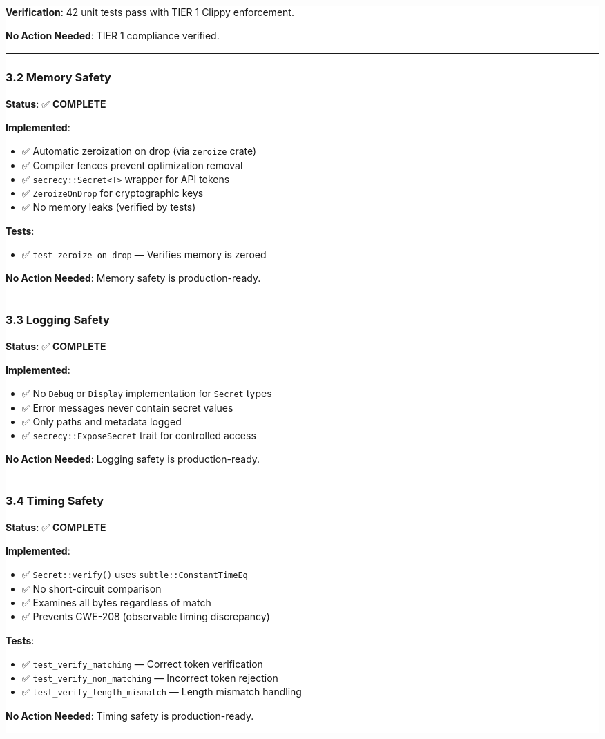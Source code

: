 **Verification**: 42 unit tests pass with TIER 1 Clippy enforcement.

**No Action Needed**: TIER 1 compliance verified.

---

### 3.2 Memory Safety

**Status**: ✅ **COMPLETE**

**Implemented**:
- ✅ Automatic zeroization on drop (via `zeroize` crate)
- ✅ Compiler fences prevent optimization removal
- ✅ `secrecy::Secret<T>` wrapper for API tokens
- ✅ `ZeroizeOnDrop` for cryptographic keys
- ✅ No memory leaks (verified by tests)

**Tests**:
- ✅ `test_zeroize_on_drop` — Verifies memory is zeroed

**No Action Needed**: Memory safety is production-ready.

---

### 3.3 Logging Safety

**Status**: ✅ **COMPLETE**

**Implemented**:
- ✅ No `Debug` or `Display` implementation for `Secret` types
- ✅ Error messages never contain secret values
- ✅ Only paths and metadata logged
- ✅ `secrecy::ExposeSecret` trait for controlled access

**No Action Needed**: Logging safety is production-ready.

---

### 3.4 Timing Safety

**Status**: ✅ **COMPLETE**

**Implemented**:
- ✅ `Secret::verify()` uses `subtle::ConstantTimeEq`
- ✅ No short-circuit comparison
- ✅ Examines all bytes regardless of match
- ✅ Prevents CWE-208 (observable timing discrepancy)

**Tests**:
- ✅ `test_verify_matching` — Correct token verification
- ✅ `test_verify_non_matching` — Incorrect token rejection
- ✅ `test_verify_length_mismatch` — Length mismatch handling

**No Action Needed**: Timing safety is production-ready.

---
